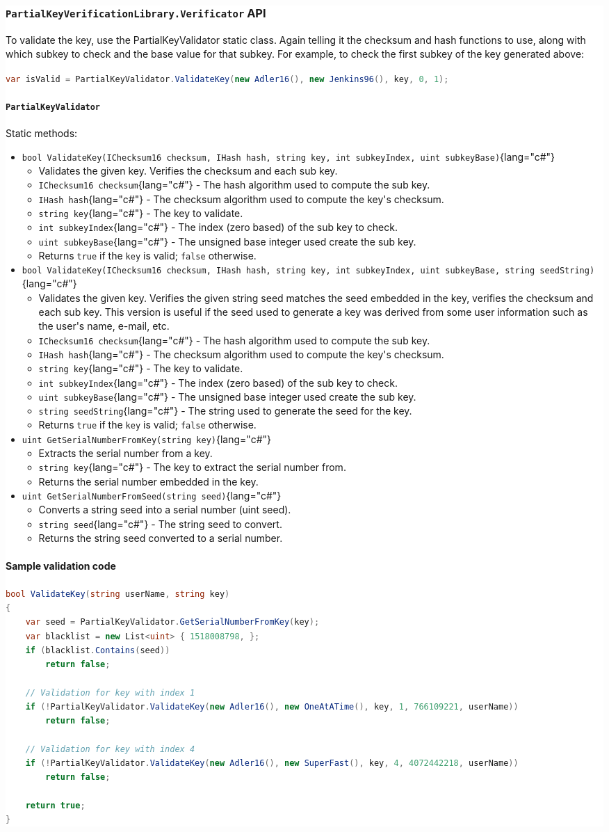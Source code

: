 ### `PartialKeyVerificationLibrary.Verificator` API

To validate the key, use the PartialKeyValidator static class. Again telling it
the checksum and hash functions to use, along with which subkey to check and the
base value for that subkey. For example, to check the first subkey of the key
generated above:

```c#
var isValid = PartialKeyValidator.ValidateKey(new Adler16(), new Jenkins96(), key, 0, 1);
```

#### `PartialKeyValidator`

Static methods:
* `bool ValidateKey(IChecksum16 checksum, IHash hash, string key, int subkeyIndex, uint subkeyBase)`{lang="c#"}
    * Validates the given key. Verifies the checksum and each sub key.
    * `IChecksum16 checksum`{lang="c#"} - The hash algorithm used to compute the sub key.
    * `IHash hash`{lang="c#"} - The checksum algorithm used to compute the key's checksum.
    * `string key`{lang="c#"} - The key to validate.
    * `int subkeyIndex`{lang="c#"} - The index (zero based) of the sub key to check.
    * `uint subkeyBase`{lang="c#"} - The unsigned base integer used create the sub key.
    * Returns `true` if the `key` is valid; `false` otherwise.
* `bool ValidateKey(IChecksum16 checksum, IHash hash, string key, int subkeyIndex, uint subkeyBase, string seedString)`{lang="c#"}
    * Validates the given key. Verifies the given string seed matches the seed embedded in the key, verifies the checksum and each sub key. This version is useful if the seed used to generate a key was derived from some user information such as the user's name, e-mail, etc.
    * `IChecksum16 checksum`{lang="c#"} - The hash algorithm used to compute the sub key.
    * `IHash hash`{lang="c#"} - The checksum algorithm used to compute the key's checksum.
    * `string key`{lang="c#"} - The key to validate.
    * `int subkeyIndex`{lang="c#"} - The index (zero based) of the sub key to check.
    * `uint subkeyBase`{lang="c#"} - The unsigned base integer used create the sub key.
    * `string seedString`{lang="c#"} - The string used to generate the seed for the key.
    * Returns `true` if the `key` is valid; `false` otherwise.
* `uint GetSerialNumberFromKey(string key)`{lang="c#"}
    * Extracts the serial number from a key.
    * `string key`{lang="c#"} - The key to extract the serial number from.
    * Returns the serial number embedded in the key.
* `uint GetSerialNumberFromSeed(string seed)`{lang="c#"}
    * Converts a string seed into a serial number (uint seed).
    * `string seed`{lang="c#"} - The string seed to convert.
    * Returns the string seed converted to a serial number.

#### Sample validation code
```c#
bool ValidateKey(string userName, string key)
{
    var seed = PartialKeyValidator.GetSerialNumberFromKey(key);
    var blacklist = new List<uint> { 1518008798, };
    if (blacklist.Contains(seed))
        return false;

    // Validation for key with index 1
    if (!PartialKeyValidator.ValidateKey(new Adler16(), new OneAtATime(), key, 1, 766109221, userName))
        return false;

    // Validation for key with index 4
    if (!PartialKeyValidator.ValidateKey(new Adler16(), new SuperFast(), key, 4, 4072442218, userName))
        return false;

    return true;
}
```